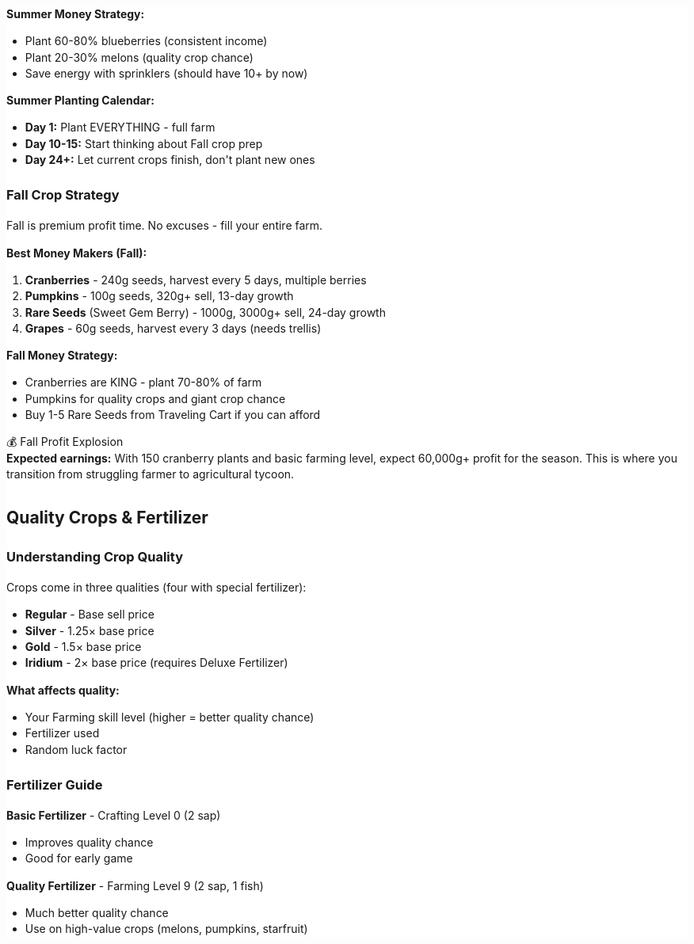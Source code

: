 **Summer Money Strategy:**
- Plant 60-80% blueberries (consistent income)
- Plant 20-30% melons (quality crop chance)
- Save energy with sprinklers (should have 10+ by now)

**Summer Planting Calendar:**
- **Day 1:** Plant EVERYTHING - full farm
- **Day 10-15:** Start thinking about Fall crop prep
- **Day 24+:** Let current crops finish, don't plant new ones

### Fall Crop Strategy

Fall is premium profit time. No excuses - fill your entire farm.

**Best Money Makers (Fall):**
1. **Cranberries** - 240g seeds, harvest every 5 days, multiple berries
2. **Pumpkins** - 100g seeds, 320g+ sell, 13-day growth
3. **Rare Seeds** (Sweet Gem Berry) - 1000g, 3000g+ sell, 24-day growth
4. **Grapes** - 60g seeds, harvest every 3 days (needs trellis)

**Fall Money Strategy:**
- Cranberries are KING - plant 70-80% of farm
- Pumpkins for quality crops and giant crop chance
- Buy 1-5 Rare Seeds from Traveling Cart if you can afford

<div class="tip-box success">
  <div class="tip-title">💰 Fall Profit Explosion</div>
  <strong>Expected earnings:</strong> With 150 cranberry plants and basic farming level, expect 60,000g+ profit for the season. This is where you transition from struggling farmer to agricultural tycoon.
</div>

## Quality Crops & Fertilizer

### Understanding Crop Quality

Crops come in three qualities (four with special fertilizer):
- **Regular** - Base sell price
- **Silver** - 1.25× base price
- **Gold** - 1.5× base price
- **Iridium** - 2× base price (requires Deluxe Fertilizer)

**What affects quality:**
- Your Farming skill level (higher = better quality chance)
- Fertilizer used
- Random luck factor

### Fertilizer Guide

**Basic Fertilizer** - Crafting Level 0 (2 sap)
- Improves quality chance
- Good for early game

**Quality Fertilizer** - Farming Level 9 (2 sap, 1 fish)
- Much better quality chance
- Use on high-value crops (melons, pumpkins, starfruit)
